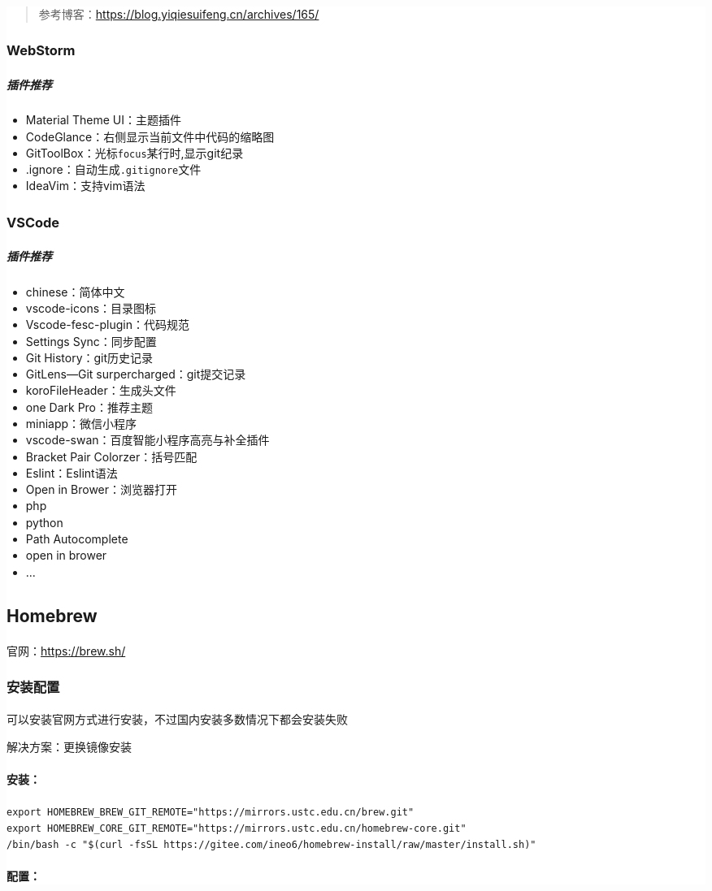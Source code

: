 > 参考博客：https://blog.yiqiesuifeng.cn/archives/165/

### WebStorm

##### 插件推荐

- Material Theme UI：主题插件
- CodeGlance：右侧显示当前文件中代码的缩略图
- GitToolBox：光标`focus`某行时,显示git纪录
- .ignore：自动生成`.gitignore`文件
- IdeaVim：支持vim语法

### VSCode

##### 插件推荐

- chinese：简体中文
- vscode-icons：目录图标
- Vscode-fesc-plugin：代码规范
- Settings Sync：同步配置
- Git History：git历史记录
- GitLens—Git surpercharged：git提交记录
- koroFileHeader：生成头文件
- one Dark Pro：推荐主题
- miniapp：微信小程序
- vscode-swan：百度智能小程序高亮与补全插件
- Bracket Pair Colorzer：括号匹配
- Eslint：Eslint语法
- Open in Brower：浏览器打开
- php
- python
- Path Autocomplete
- open in brower
- ...

## Homebrew

官网：https://brew.sh/

### 安装配置

可以安装官网方式进行安装，不过国内安装多数情况下都会安装失败

解决方案：更换镜像安装

#### 安装：

```shell
export HOMEBREW_BREW_GIT_REMOTE="https://mirrors.ustc.edu.cn/brew.git"
export HOMEBREW_CORE_GIT_REMOTE="https://mirrors.ustc.edu.cn/homebrew-core.git"
/bin/bash -c "$(curl -fsSL https://gitee.com/ineo6/homebrew-install/raw/master/install.sh)"
```

#### 配置：
